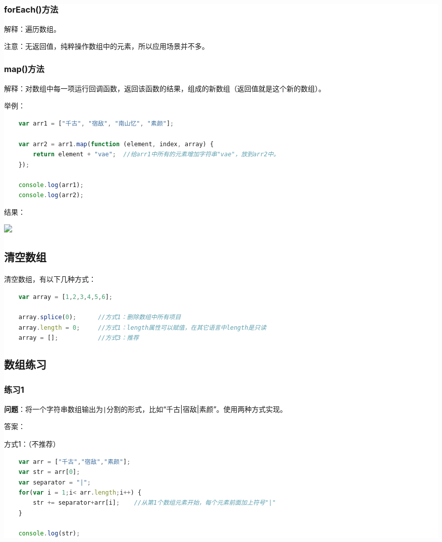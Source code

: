 ### forEach()方法

解释：遍历数组。

注意：无返回值，纯粹操作数组中的元素，所以应用场景并不多。

### map()方法

解释：对数组中每一项运行回调函数，返回该函数的结果，组成的新数组（返回值就是这个新的数组）。

举例：

```javascript
    var arr1 = ["千古", "宿敌", "南山忆", "素颜"];

    var arr2 = arr1.map(function (element, index, array) {
        return element + "vae";  //给arr1中所有的元素增加字符串"vae"，放到arr2中。
    });

    console.log(arr1);
    console.log(arr2);
```

结果：

![](http://img.smyhvae.com/20180126_1425.png)

## 清空数组

清空数组，有以下几种方式：

```javascript
	var array = [1,2,3,4,5,6];

	array.splice(0);      //方式1：删除数组中所有项目
	array.length = 0;     //方式1：length属性可以赋值，在其它语言中length是只读
	array = [];           //方式3：推荐
```

## 数组练习

### 练习1

**问题**：将一个字符串数组输出为`|`分割的形式，比如“千古|宿敌|素颜”。使用两种方式实现。

答案：

方式1：（不推荐）

```javascript
    var arr = ["千古","宿敌","素颜"];
    var str = arr[0];
    var separator = "|";
    for(var i = 1;i< arr.length;i++) {
        str += separator+arr[i];    //从第1个数组元素开始，每个元素前面加上符号"|"
    }

    console.log(str);
```
